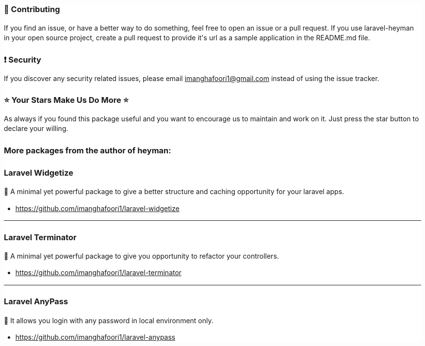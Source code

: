 ### :raising_hand: Contributing 
If you find an issue, or have a better way to do something, feel free to open an issue or a pull request.
If you use laravel-heyman in your open source project, create a pull request to provide it's url as a sample application in the README.md file. 


### :exclamation: Security
If you discover any security related issues, please email imanghafoori1@gmail.com instead of using the issue tracker.


### :star: Your Stars Make Us Do More :star:
As always if you found this package useful and you want to encourage us to maintain and work on it. Just press the star button to declare your willing.



### More packages from the author of heyman:


### Laravel Widgetize

 :gem: A minimal yet powerful package to give a better structure and caching opportunity for your laravel apps.

- https://github.com/imanghafoori1/laravel-widgetize


------------

### Laravel Terminator

 :gem: A minimal yet powerful package to give you opportunity to refactor your controllers.

- https://github.com/imanghafoori1/laravel-terminator


------------

### Laravel AnyPass

:gem: It allows you login with any password in local environment only.

- https://github.com/imanghafoori1/laravel-anypass
